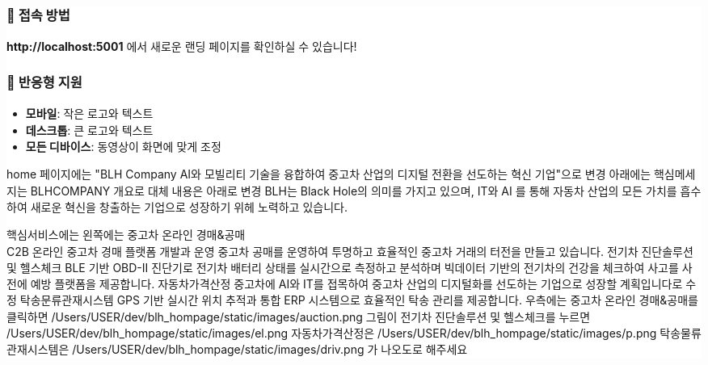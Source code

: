 ### 🚀 **접속 방법**

**http://localhost:5001** 에서 새로운 랜딩 페이지를 확인하실 수 있습니다!

### 📱 **반응형 지원**
- **모바일**: 작은 로고와 텍스트
- **데스크톱**: 큰 로고와 텍스트
- **모든 디바이스**: 동영상이 화면에 맞게 조정


home 페이지에는  "BLH Company
AI와 모빌리티 기술을 융합하여
중고차 산업의 디지털 전환을 선도하는 혁신 기업"으로 변경  아래에는 
핵심메세지는 BLHCOMPANY 개요로 대체 내용은 아래로 변경
BLH는  Black Hole의 의미를 가지고 있으며, IT와 AI 를 통해 자동차 산업의 모든 가치를 흡수하여 새로운 혁신을 창출하는 기업으로 성장하기 위헤 노력하고 있습니다. 

핵심서비스에는 왼쪽에는 
중고차 온라인 경매&공매  
C2B 온라인 중고차 경매 플랫폼 개발과 운영 중고차 공매를 운영하여 투명하고 효율적인 중고차 거래의 터전을 만들고 있습니다.
전기차 진단솔루션 및 헬스체크 
BLE 기반 OBD-II 진단기로 전기차 배터리 상태를 실시간으로 측정하고 분석하며 빅데이터 기반의 전기차의 건강을 체크하여 사고를 사전에 예방 플랫폼을 제공합니다.
자동차가격산정 
중고차에 AI와 IT를 접목하여 중고차 산업의 디지털화를 선도하는 기업으로 성장할 계획입니다로 수정 
탁송문류관재시스템 
GPS 기반 실시간 위치 추적과 통합 ERP 시스템으로 효율적인 탁송 관리를 제공합니다.
우측에는 중고차 온라인 경매&공매를 클릭하면 /Users/USER/dev/blh_hompage/static/images/auction.png  그림이
전기차 진단솔루션 및 헬스체크를 누르면 /Users/USER/dev/blh_hompage/static/images/el.png
자동차가격산정은 /Users/USER/dev/blh_hompage/static/images/p.png
탁송물류관재시스템은 /Users/USER/dev/blh_hompage/static/images/driv.png 가 나오도로 해주세요 
    